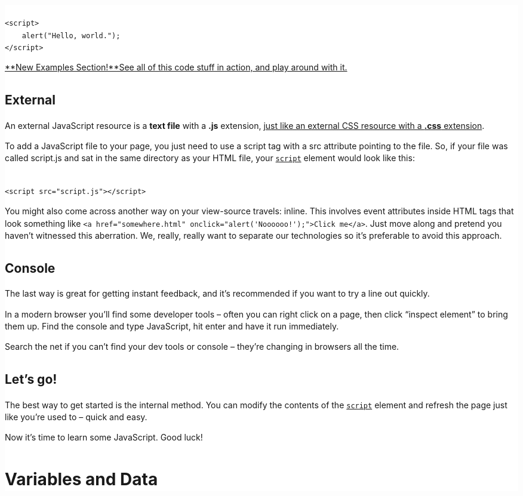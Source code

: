 ```markup

<script>
    alert("Hello, world.");
</script>

```

[**New Examples Section!**See all of this code stuff in action, and play around with it.](https://www.htmldog.com/examples/)

## External

An external JavaScript resource is a **text file** with a **.js** extension, [just like an external CSS resource with a **.css** extension](https://www.htmldog.com/guides/css/beginner/applyingcss/).

To add a JavaScript file to your page, you just need to use a script tag with a src attribute pointing to the file. So, if your file was called script.js and sat in the same directory as your HTML file, your [`script`](https://www.htmldog.com/references/html/tags/script/) element would look like this:

```markup

<script src="script.js"></script>

```

You might also come across another way on your view-source travels: inline. This involves event attributes inside HTML tags that look something like `<a href="somewhere.html" onclick="alert('Noooooo!');">Click me</a>`. Just move along and pretend you haven’t witnessed this aberration. We, really, really want to separate our technologies so it’s preferable to avoid this approach.

## Console

The last way is great for getting instant feedback, and it’s recommended if you want to try a line out quickly.

In a modern browser you’ll find some developer tools – often you can right click on a page, then click “inspect element” to bring them up. Find the console and type JavaScript, hit enter and have it run immediately.

Search the net if you can’t find your dev tools or console – they’re changing in browsers all the time.

## Let’s go!

The best way to get started is the internal method. You can modify the contents of the [`script`](https://www.htmldog.com/references/html/tags/script/) element and refresh the page just like you’re used to – quick and easy.

Now it’s time to learn some JavaScript. Good luck!

# Variables and Data

